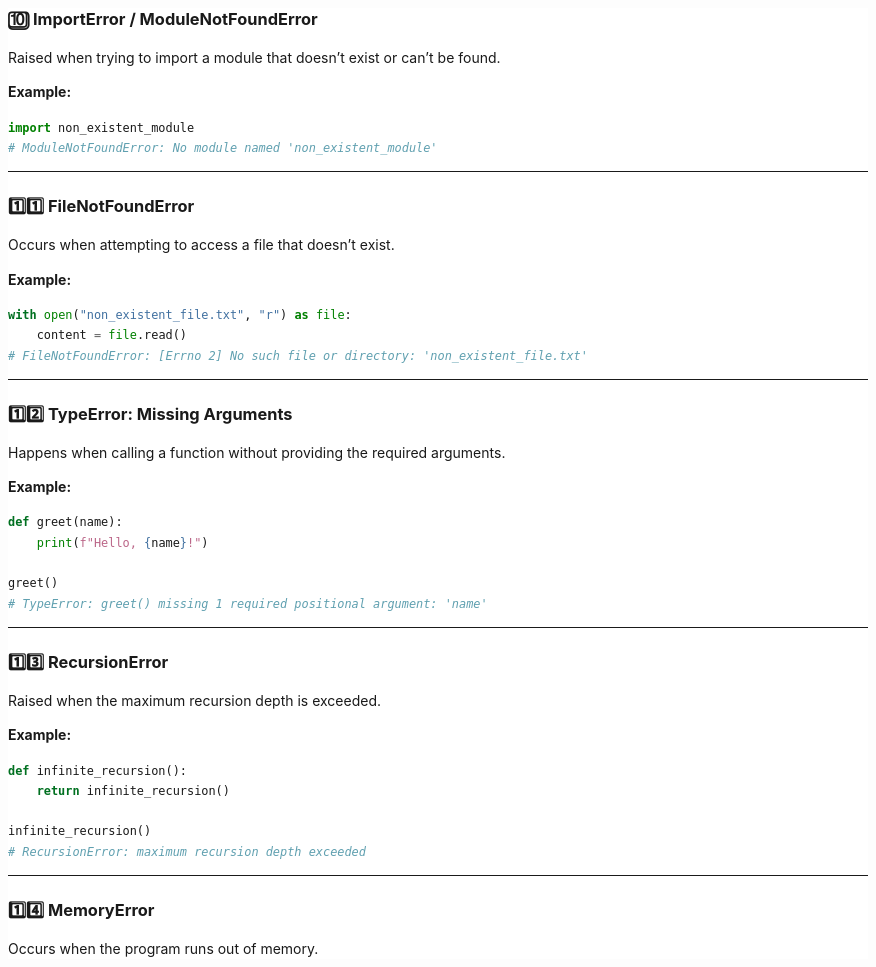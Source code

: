 ### 🔟 **ImportError / ModuleNotFoundError**
Raised when trying to import a module that doesn’t exist or can’t be found.

**Example:**
```python
import non_existent_module
# ModuleNotFoundError: No module named 'non_existent_module'
```

---

### 1️⃣1️⃣ **FileNotFoundError**
Occurs when attempting to access a file that doesn’t exist.

**Example:**
```python
with open("non_existent_file.txt", "r") as file:
    content = file.read()
# FileNotFoundError: [Errno 2] No such file or directory: 'non_existent_file.txt'
```

---

### 1️⃣2️⃣ **TypeError: Missing Arguments**
Happens when calling a function without providing the required arguments.

**Example:**
```python
def greet(name):
    print(f"Hello, {name}!")

greet()
# TypeError: greet() missing 1 required positional argument: 'name'
```

---

### 1️⃣3️⃣ **RecursionError**
Raised when the maximum recursion depth is exceeded.

**Example:**
```python
def infinite_recursion():
    return infinite_recursion()

infinite_recursion()
# RecursionError: maximum recursion depth exceeded
```

---

### 1️⃣4️⃣ **MemoryError**
Occurs when the program runs out of memory.

